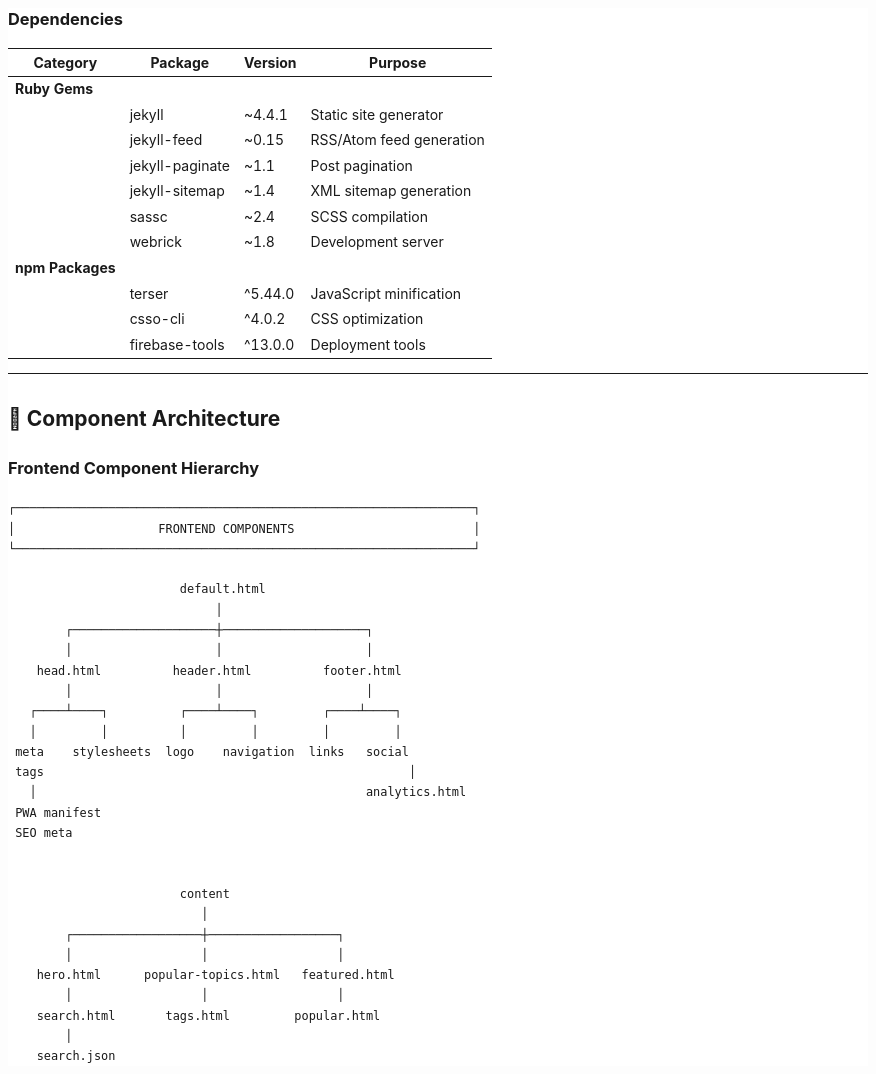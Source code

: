 ### Dependencies

| Category | Package | Version | Purpose |
|----------|---------|---------|---------|
| **Ruby Gems** | | | |
| | jekyll | ~4.4.1 | Static site generator |
| | jekyll-feed | ~0.15 | RSS/Atom feed generation |
| | jekyll-paginate | ~1.1 | Post pagination |
| | jekyll-sitemap | ~1.4 | XML sitemap generation |
| | sassc | ~2.4 | SCSS compilation |
| | webrick | ~1.8 | Development server |
| **npm Packages** | | | |
| | terser | ^5.44.0 | JavaScript minification |
| | csso-cli | ^4.0.2 | CSS optimization |
| | firebase-tools | ^13.0.0 | Deployment tools |

---

## 🧩 Component Architecture

### Frontend Component Hierarchy

```
┌────────────────────────────────────────────────────────────────┐
│                    FRONTEND COMPONENTS                         │
└────────────────────────────────────────────────────────────────┘

                        default.html
                             │
        ┌────────────────────┼────────────────────┐
        │                    │                    │
    head.html          header.html          footer.html
        │                    │                    │
   ┌────┴────┐          ┌────┴────┐         ┌────┴────┐
   │         │          │         │         │         │
 meta    stylesheets  logo    navigation  links   social
 tags                                                   │
   │                                              analytics.html
 PWA manifest
 SEO meta


                        content
                           │
        ┌──────────────────┼──────────────────┐
        │                  │                  │
    hero.html      popular-topics.html   featured.html
        │                  │                  │
    search.html       tags.html         popular.html
        │
    search.json
```
